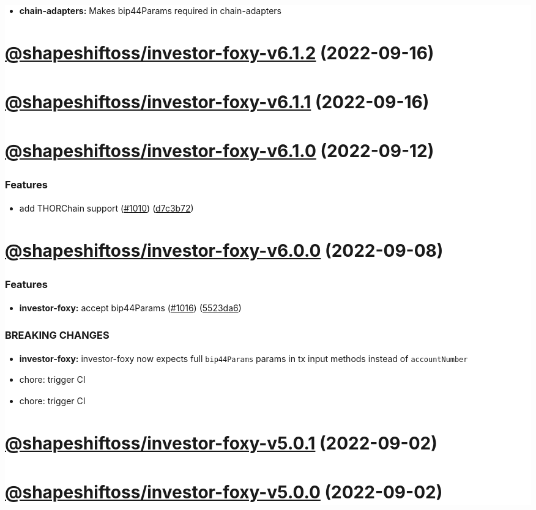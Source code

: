 * **chain-adapters:** Makes bip44Params required in chain-adapters

# [@shapeshiftoss/investor-foxy-v6.1.2](https://github.com/shapeshift/lib/compare/@shapeshiftoss/investor-foxy-v6.1.1...@shapeshiftoss/investor-foxy-v6.1.2) (2022-09-16)

# [@shapeshiftoss/investor-foxy-v6.1.1](https://github.com/shapeshift/lib/compare/@shapeshiftoss/investor-foxy-v6.1.0...@shapeshiftoss/investor-foxy-v6.1.1) (2022-09-16)

# [@shapeshiftoss/investor-foxy-v6.1.0](https://github.com/shapeshift/lib/compare/@shapeshiftoss/investor-foxy-v6.0.0...@shapeshiftoss/investor-foxy-v6.1.0) (2022-09-12)


### Features

* add THORChain support ([#1010](https://github.com/shapeshift/lib/issues/1010)) ([d7c3b72](https://github.com/shapeshift/lib/commit/d7c3b72bbda9795f87fa8f73c35926c95026a3c2))

# [@shapeshiftoss/investor-foxy-v6.0.0](https://github.com/shapeshift/lib/compare/@shapeshiftoss/investor-foxy-v5.0.1...@shapeshiftoss/investor-foxy-v6.0.0) (2022-09-08)


### Features

* **investor-foxy:** accept bip44Params ([#1016](https://github.com/shapeshift/lib/issues/1016)) ([5523da6](https://github.com/shapeshift/lib/commit/5523da623bdd8655976cf3c7e2884460ff02aa6f))


### BREAKING CHANGES

* **investor-foxy:** investor-foxy now expects full `bip44Params` params in tx input methods instead of `accountNumber`

* chore: trigger CI

* chore: trigger CI

# [@shapeshiftoss/investor-foxy-v5.0.1](https://github.com/shapeshift/lib/compare/@shapeshiftoss/investor-foxy-v5.0.0...@shapeshiftoss/investor-foxy-v5.0.1) (2022-09-02)

# [@shapeshiftoss/investor-foxy-v5.0.0](https://github.com/shapeshift/lib/compare/@shapeshiftoss/investor-foxy-v4.1.1...@shapeshiftoss/investor-foxy-v5.0.0) (2022-09-02)
